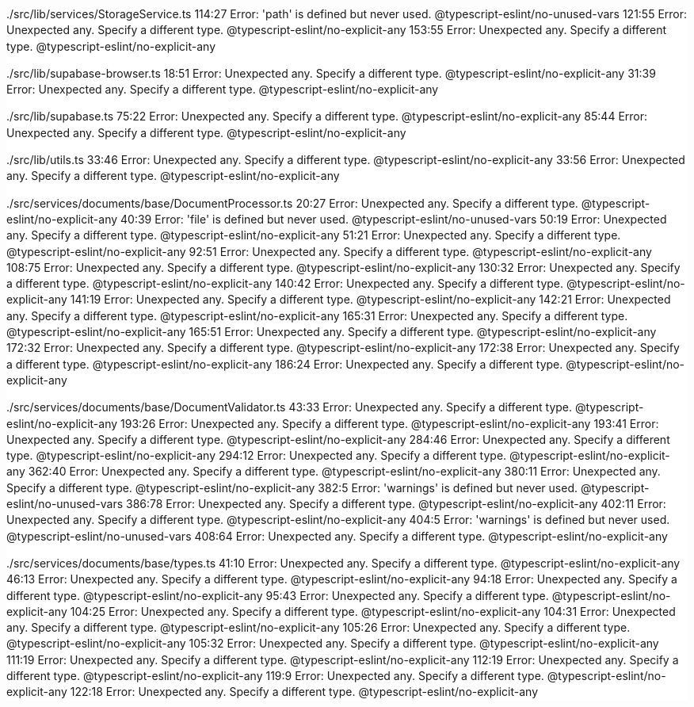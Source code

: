./src/lib/services/StorageService.ts
114:27  Error: 'path' is defined but never used.  @typescript-eslint/no-unused-vars
121:55  Error: Unexpected any. Specify a different type.  @typescript-eslint/no-explicit-any
153:55  Error: Unexpected any. Specify a different type.  @typescript-eslint/no-explicit-any

./src/lib/supabase-browser.ts
18:51  Error: Unexpected any. Specify a different type.  @typescript-eslint/no-explicit-any
31:39  Error: Unexpected any. Specify a different type.  @typescript-eslint/no-explicit-any

./src/lib/supabase.ts
75:22  Error: Unexpected any. Specify a different type.  @typescript-eslint/no-explicit-any
85:44  Error: Unexpected any. Specify a different type.  @typescript-eslint/no-explicit-any

./src/lib/utils.ts
33:46  Error: Unexpected any. Specify a different type.  @typescript-eslint/no-explicit-any
33:56  Error: Unexpected any. Specify a different type.  @typescript-eslint/no-explicit-any

./src/services/documents/base/DocumentProcessor.ts
20:27  Error: Unexpected any. Specify a different type.  @typescript-eslint/no-explicit-any
40:39  Error: 'file' is defined but never used.  @typescript-eslint/no-unused-vars
50:19  Error: Unexpected any. Specify a different type.  @typescript-eslint/no-explicit-any
51:21  Error: Unexpected any. Specify a different type.  @typescript-eslint/no-explicit-any
92:51  Error: Unexpected any. Specify a different type.  @typescript-eslint/no-explicit-any
108:75  Error: Unexpected any. Specify a different type.  @typescript-eslint/no-explicit-any
130:32  Error: Unexpected any. Specify a different type.  @typescript-eslint/no-explicit-any
140:42  Error: Unexpected any. Specify a different type.  @typescript-eslint/no-explicit-any
141:19  Error: Unexpected any. Specify a different type.  @typescript-eslint/no-explicit-any
142:21  Error: Unexpected any. Specify a different type.  @typescript-eslint/no-explicit-any
165:31  Error: Unexpected any. Specify a different type.  @typescript-eslint/no-explicit-any
165:51  Error: Unexpected any. Specify a different type.  @typescript-eslint/no-explicit-any
172:32  Error: Unexpected any. Specify a different type.  @typescript-eslint/no-explicit-any
172:38  Error: Unexpected any. Specify a different type.  @typescript-eslint/no-explicit-any
186:24  Error: Unexpected any. Specify a different type.  @typescript-eslint/no-explicit-any

./src/services/documents/base/DocumentValidator.ts
43:33  Error: Unexpected any. Specify a different type.  @typescript-eslint/no-explicit-any
193:26  Error: Unexpected any. Specify a different type.  @typescript-eslint/no-explicit-any
193:41  Error: Unexpected any. Specify a different type.  @typescript-eslint/no-explicit-any
284:46  Error: Unexpected any. Specify a different type.  @typescript-eslint/no-explicit-any
294:12  Error: Unexpected any. Specify a different type.  @typescript-eslint/no-explicit-any
362:40  Error: Unexpected any. Specify a different type.  @typescript-eslint/no-explicit-any
380:11  Error: Unexpected any. Specify a different type.  @typescript-eslint/no-explicit-any
382:5  Error: 'warnings' is defined but never used.  @typescript-eslint/no-unused-vars
386:78  Error: Unexpected any. Specify a different type.  @typescript-eslint/no-explicit-any
402:11  Error: Unexpected any. Specify a different type.  @typescript-eslint/no-explicit-any
404:5  Error: 'warnings' is defined but never used.  @typescript-eslint/no-unused-vars
408:64  Error: Unexpected any. Specify a different type.  @typescript-eslint/no-explicit-any

./src/services/documents/base/types.ts
41:10  Error: Unexpected any. Specify a different type.  @typescript-eslint/no-explicit-any
46:13  Error: Unexpected any. Specify a different type.  @typescript-eslint/no-explicit-any
94:18  Error: Unexpected any. Specify a different type.  @typescript-eslint/no-explicit-any
95:43  Error: Unexpected any. Specify a different type.  @typescript-eslint/no-explicit-any
104:25  Error: Unexpected any. Specify a different type.  @typescript-eslint/no-explicit-any
104:31  Error: Unexpected any. Specify a different type.  @typescript-eslint/no-explicit-any
105:26  Error: Unexpected any. Specify a different type.  @typescript-eslint/no-explicit-any
105:32  Error: Unexpected any. Specify a different type.  @typescript-eslint/no-explicit-any
111:19  Error: Unexpected any. Specify a different type.  @typescript-eslint/no-explicit-any
112:19  Error: Unexpected any. Specify a different type.  @typescript-eslint/no-explicit-any
119:9  Error: Unexpected any. Specify a different type.  @typescript-eslint/no-explicit-any
122:18  Error: Unexpected any. Specify a different type.  @typescript-eslint/no-explicit-any

